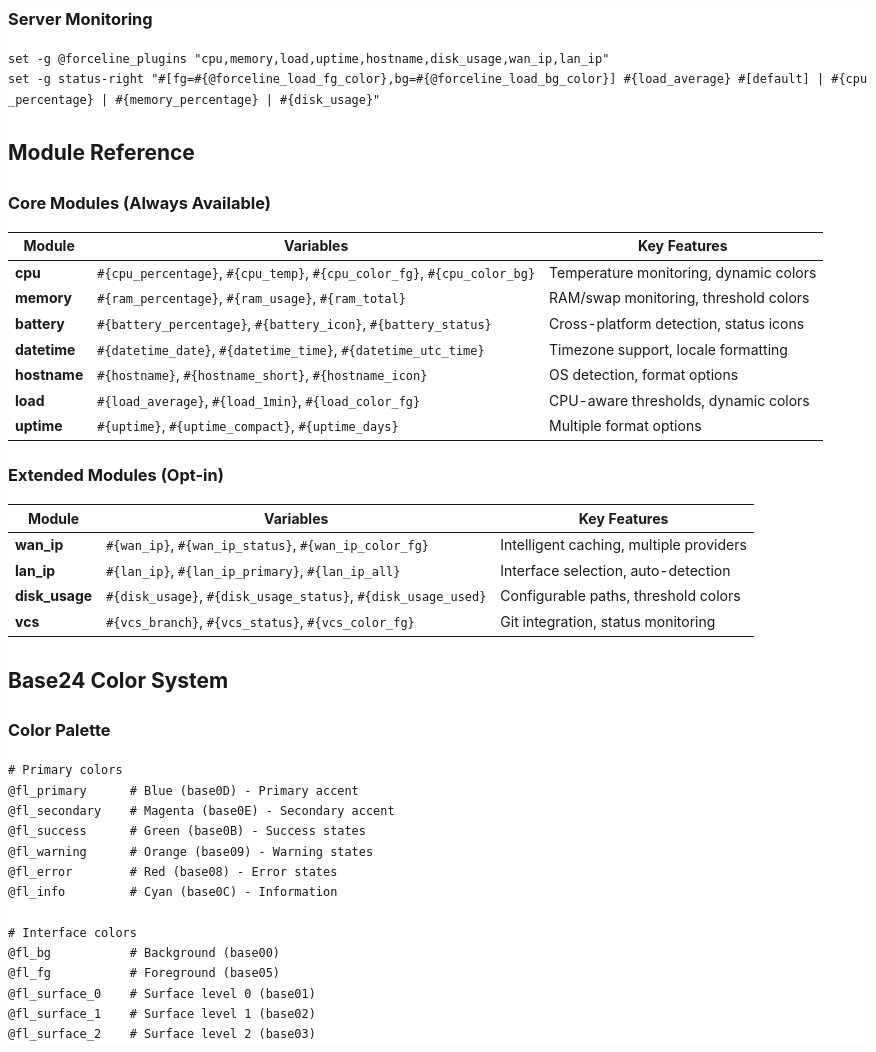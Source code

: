 ### Server Monitoring
```tmux
set -g @forceline_plugins "cpu,memory,load,uptime,hostname,disk_usage,wan_ip,lan_ip"
set -g status-right "#[fg=#{@forceline_load_fg_color},bg=#{@forceline_load_bg_color}] #{load_average} #[default] | #{cpu_percentage} | #{memory_percentage} | #{disk_usage}"
```

## Module Reference

### Core Modules (Always Available)

| Module | Variables | Key Features |
|--------|-----------|--------------|
| **cpu** | `#{cpu_percentage}`, `#{cpu_temp}`, `#{cpu_color_fg}`, `#{cpu_color_bg}` | Temperature monitoring, dynamic colors |
| **memory** | `#{ram_percentage}`, `#{ram_usage}`, `#{ram_total}` | RAM/swap monitoring, threshold colors |
| **battery** | `#{battery_percentage}`, `#{battery_icon}`, `#{battery_status}` | Cross-platform detection, status icons |
| **datetime** | `#{datetime_date}`, `#{datetime_time}`, `#{datetime_utc_time}` | Timezone support, locale formatting |
| **hostname** | `#{hostname}`, `#{hostname_short}`, `#{hostname_icon}` | OS detection, format options |
| **load** | `#{load_average}`, `#{load_1min}`, `#{load_color_fg}` | CPU-aware thresholds, dynamic colors |
| **uptime** | `#{uptime}`, `#{uptime_compact}`, `#{uptime_days}` | Multiple format options |

### Extended Modules (Opt-in)

| Module | Variables | Key Features |
|--------|-----------|--------------|
| **wan_ip** | `#{wan_ip}`, `#{wan_ip_status}`, `#{wan_ip_color_fg}` | Intelligent caching, multiple providers |
| **lan_ip** | `#{lan_ip}`, `#{lan_ip_primary}`, `#{lan_ip_all}` | Interface selection, auto-detection |
| **disk_usage** | `#{disk_usage}`, `#{disk_usage_status}`, `#{disk_usage_used}` | Configurable paths, threshold colors |
| **vcs** | `#{vcs_branch}`, `#{vcs_status}`, `#{vcs_color_fg}` | Git integration, status monitoring |

## Base24 Color System

### Color Palette
```tmux
# Primary colors
@fl_primary      # Blue (base0D) - Primary accent
@fl_secondary    # Magenta (base0E) - Secondary accent  
@fl_success      # Green (base0B) - Success states
@fl_warning      # Orange (base09) - Warning states
@fl_error        # Red (base08) - Error states
@fl_info         # Cyan (base0C) - Information

# Interface colors
@fl_bg           # Background (base00)
@fl_fg           # Foreground (base05)
@fl_surface_0    # Surface level 0 (base01)
@fl_surface_1    # Surface level 1 (base02)
@fl_surface_2    # Surface level 2 (base03)
```
